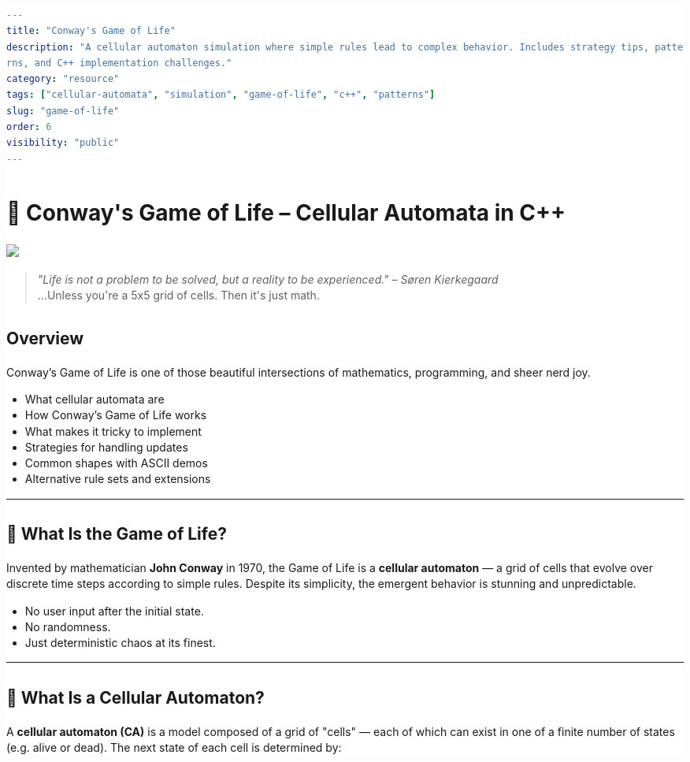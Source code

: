 ```yaml
---
title: "Conway's Game of Life"
description: "A cellular automaton simulation where simple rules lead to complex behavior. Includes strategy tips, patterns, and C++ implementation challenges."
category: "resource"
tags: ["cellular-automata", "simulation", "game-of-life", "c++", "patterns"]
slug: "game-of-life"
order: 6
visibility: "public"
---
```


# 🧠 Conway's Game of Life – Cellular Automata in C++

<img src="https://images2.imgbox.com/b2/d7/SL0it8KC_o.gif" width=400>

> _"Life is not a problem to be solved, but a reality to be experienced." – Søren Kierkegaard_  
> ...Unless you're a 5x5 grid of cells. Then it's just math.

## Overview

Conway’s Game of Life is one of those beautiful intersections of mathematics, programming, and sheer nerd joy.

- What cellular automata are
- How Conway’s Game of Life works
- What makes it tricky to implement
- Strategies for handling updates
- Common shapes with ASCII demos
- Alternative rule sets and extensions

---

## 📜 What Is the Game of Life?

Invented by mathematician **John Conway** in 1970, the Game of Life is a **cellular automaton** — a grid of cells that evolve over discrete time steps according to simple rules. Despite its simplicity, the emergent behavior is stunning and unpredictable.

- No user input after the initial state.
- No randomness.
- Just deterministic chaos at its finest.

---

## 🔬 What Is a Cellular Automaton?

A **cellular automaton (CA)** is a model composed of a grid of "cells" — each of which can exist in one of a finite number of states (e.g. alive or dead). The next state of each cell is determined by:
